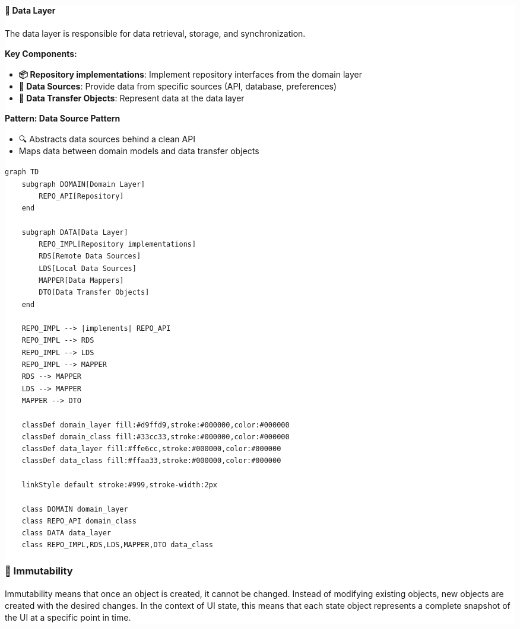 #### 💾 Data Layer

The data layer is responsible for data retrieval, storage, and synchronization.

**Key Components:**
- **📦 Repository implementations**: Implement repository interfaces from the domain layer
- **🔌 Data Sources**: Provide data from specific sources (API, database, preferences)
- **📄 Data Transfer Objects**: Represent data at the data layer

**Pattern: Data Source Pattern**
- 🔍 Abstracts data sources behind a clean API
-  Maps data between domain models and data transfer objects

```mermaid
graph TD
    subgraph DOMAIN[Domain Layer]
        REPO_API[Repository]
    end

    subgraph DATA[Data Layer]
        REPO_IMPL[Repository implementations]
        RDS[Remote Data Sources]
        LDS[Local Data Sources]
        MAPPER[Data Mappers]
        DTO[Data Transfer Objects]
    end

    REPO_IMPL --> |implements| REPO_API
    REPO_IMPL --> RDS
    REPO_IMPL --> LDS
    REPO_IMPL --> MAPPER
    RDS --> MAPPER
    LDS --> MAPPER
    MAPPER --> DTO

    classDef domain_layer fill:#d9ffd9,stroke:#000000,color:#000000
    classDef domain_class fill:#33cc33,stroke:#000000,color:#000000
    classDef data_layer fill:#ffe6cc,stroke:#000000,color:#000000
    classDef data_class fill:#ffaa33,stroke:#000000,color:#000000

    linkStyle default stroke:#999,stroke-width:2px

    class DOMAIN domain_layer
    class REPO_API domain_class
    class DATA data_layer
    class REPO_IMPL,RDS,LDS,MAPPER,DTO data_class
```

### 🔄 Immutability

Immutability means that once an object is created, it cannot be changed. Instead of modifying existing objects, new objects are created with the desired changes. In the context of UI state, this means that each state object represents a complete snapshot of the UI at a specific point in time.
